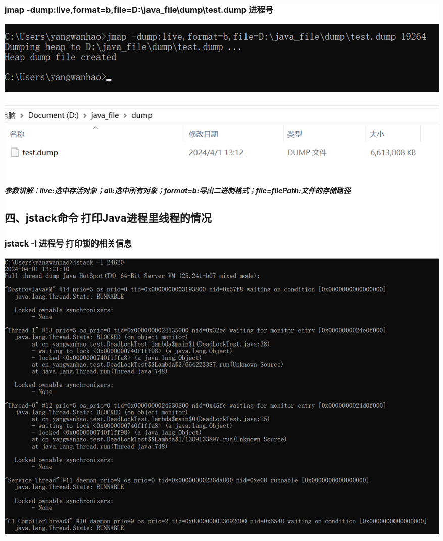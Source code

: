 ### jmap -dump:live,format=b,file=D:\java_file\dump\test.dump 进程号

![image-20240401131300604](images/image-20240401131300604.png)

![image-20240401131325392](images/image-20240401131325392.png)

##### 参数讲解：live:选中存活对象；all:选中所有对象；format=b:导出二进制格式；file=filePath:文件的存储路径

## 四、jstack命令 打印Java进程里线程的情况

### jstack -l 进程号  打印锁的相关信息

![image-20240401132141998](images/image-20240401132141998.png)
